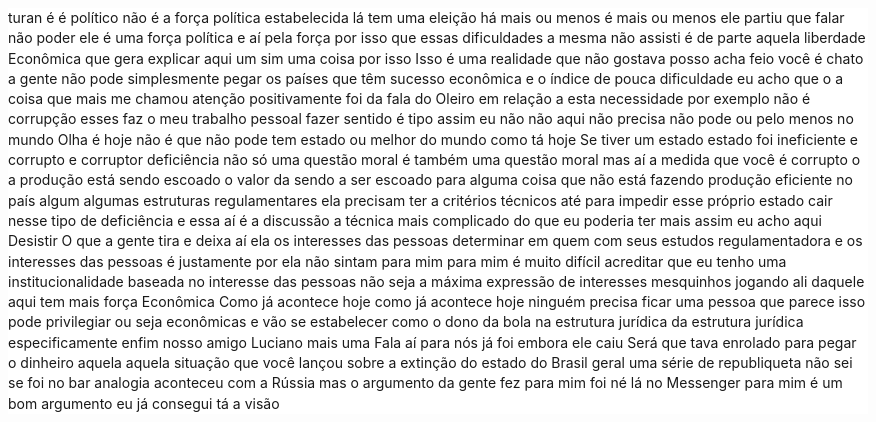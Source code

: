 turan é é político não é a força
política estabelecida lá tem uma eleição
há mais ou menos é mais ou menos ele
partiu que falar não poder ele é uma
força política e aí pela força por isso
que essas dificuldades a mesma não
assisti é de parte aquela liberdade
Econômica que gera explicar aqui um sim
uma coisa por isso Isso é uma realidade
que não gostava posso acha feio você é
chato a gente não pode simplesmente
pegar os países que têm sucesso
econômica e o índice de pouca
dificuldade eu acho que o a coisa que
mais me chamou atenção positivamente foi
da fala do Oleiro
em relação a esta necessidade por
exemplo não é corrupção esses faz o meu
trabalho pessoal fazer sentido é tipo
assim eu não não aqui não precisa não
pode ou pelo menos no mundo Olha é hoje
não é que não pode tem estado ou melhor
do mundo como tá hoje Se tiver um estado
estado foi ineficiente e corrupto e
corruptor deficiência não só uma questão
moral é também uma questão moral mas aí
a medida que você é corrupto o a
produção está sendo escoado o valor da
sendo a ser escoado para alguma coisa
que não está fazendo produção eficiente
no país algum algumas estruturas
regulamentares ela precisam ter a
critérios técnicos até para impedir esse
próprio estado cair nesse tipo de
deficiência e essa aí é a discussão a
técnica mais complicado do que eu
poderia ter mais assim eu acho aqui
Desistir O que a gente tira e deixa aí
ela os interesses das pessoas determinar
em quem com seus estudos regulamentadora
e os interesses das pessoas é justamente
por ela não sintam para mim para mim é
muito difícil acreditar que eu tenho uma
institucionalidade baseada no interesse
das pessoas não seja a máxima expressão
de interesses mesquinhos jogando ali
daquele aqui tem mais força Econômica
Como já acontece hoje como já acontece
hoje ninguém precisa ficar uma pessoa
que parece isso pode privilegiar ou seja
econômicas e vão se estabelecer como o
dono da bola na estrutura jurídica da
estrutura jurídica especificamente enfim
nosso amigo Luciano mais uma Fala aí
para nós
já foi embora ele caiu Será que tava
enrolado para pegar o dinheiro aquela
aquela situação que você lançou sobre a
extinção do estado do Brasil geral uma
série de republiqueta não sei se foi no
bar analogia aconteceu com a Rússia mas
o argumento da gente fez para mim foi né
lá no Messenger para mim é um bom
argumento eu já consegui tá a visão